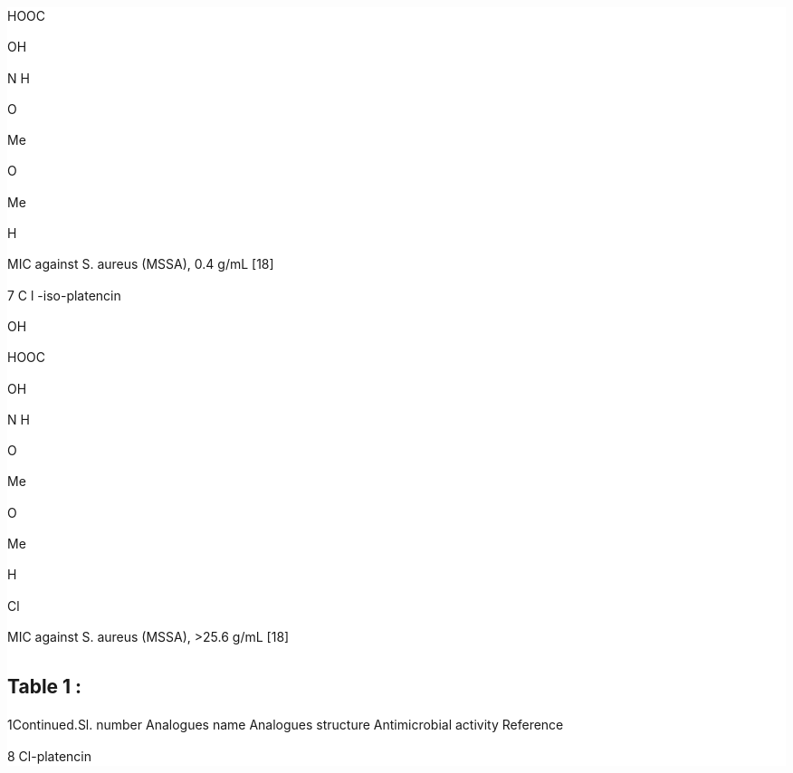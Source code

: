 HOOC 

OH 

N 
H 

O 

Me 

O 

Me 

H 

MIC against S. aureus 
(MSSA), 0.4 g/mL 
[18] 

7 
C l -iso-platencin 

OH 

HOOC 

OH 

N 
H 

O 

Me 

O 

Me 

H 

Cl 

MIC against S. aureus 
(MSSA), >25.6 g/mL 
[18] 



## Table 1 :
1Continued.Sl. 
number 
Analogues name 
Analogues structure 
Antimicrobial activity 
Reference 

8 
Cl-platencin 
